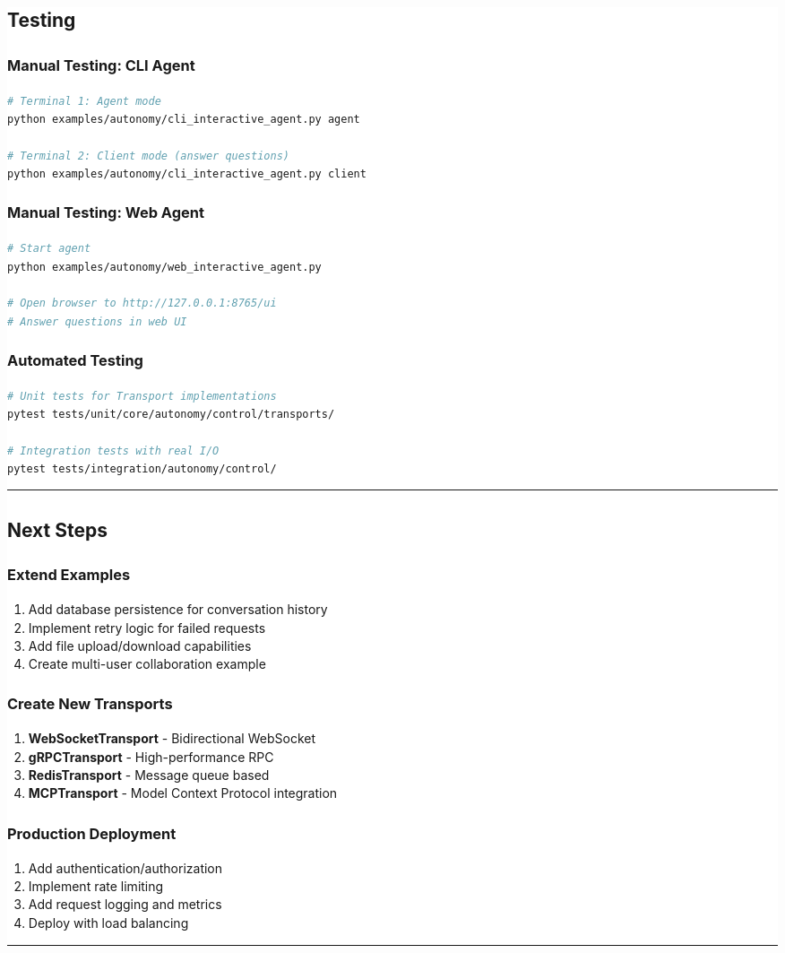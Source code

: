 
## Testing

### Manual Testing: CLI Agent
```bash
# Terminal 1: Agent mode
python examples/autonomy/cli_interactive_agent.py agent

# Terminal 2: Client mode (answer questions)
python examples/autonomy/cli_interactive_agent.py client
```

### Manual Testing: Web Agent
```bash
# Start agent
python examples/autonomy/web_interactive_agent.py

# Open browser to http://127.0.0.1:8765/ui
# Answer questions in web UI
```

### Automated Testing
```bash
# Unit tests for Transport implementations
pytest tests/unit/core/autonomy/control/transports/

# Integration tests with real I/O
pytest tests/integration/autonomy/control/
```

---

## Next Steps

### Extend Examples
1. Add database persistence for conversation history
2. Implement retry logic for failed requests
3. Add file upload/download capabilities
4. Create multi-user collaboration example

### Create New Transports
1. **WebSocketTransport** - Bidirectional WebSocket
2. **gRPCTransport** - High-performance RPC
3. **RedisTransport** - Message queue based
4. **MCPTransport** - Model Context Protocol integration

### Production Deployment
1. Add authentication/authorization
2. Implement rate limiting
3. Add request logging and metrics
4. Deploy with load balancing

---